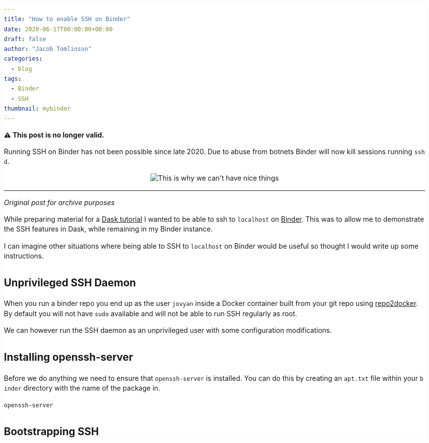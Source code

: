 ```yaml
---
title: "How to enable SSH on Binder"
date: 2020-06-17T00:00:00+00:00
draft: false
author: "Jacob Tomlinson"
categories:
  - blog
tags:
  - Binder
  - SSH
thumbnail: mybinder
---
```


__⚠️ This post is no longer valid.__

Running SSH on Binder has not been possible since late 2020. Due to abuse from botnets Binder will now kill sessions running `sshd`.

<div style="text-align: center;">

![This is why we can't have nice things](https://i.imgur.com/mY4jZkS.png)

</div>

---

_Original post for archive purposes_

While preparing material for a [Dask tutorial](https://github.com/jacobtomlinson/dask-video-tutorial-2020) I wanted to be able to ssh to `localhost` on [Binder](https://mybinder.org/). This was to allow me to demonstrate the SSH features in Dask, while remaining in my Binder instance.

I can imagine other situations where being able to SSH to `localhost` on Binder would be useful so thought I would write up some instructions.

## Unprivileged SSH Daemon

When you run a binder repo you end up as the user `jovyan` inside a Docker container built from your git repo using [repo2docker](https://github.com/jupyter/repo2docker). By default you will not have `sudo` available and will not be able to run SSH regularly as root.

We can however run the SSH daemon as an unprivileged user with some configuration modifications.

## Installing openssh-server

Before we do anything we need to ensure that `openssh-server` is installed. You can do this by creating an `apt.txt` file within your `binder` directory with the name of the package in.

```
openssh-server
```

## Bootstrapping SSH
